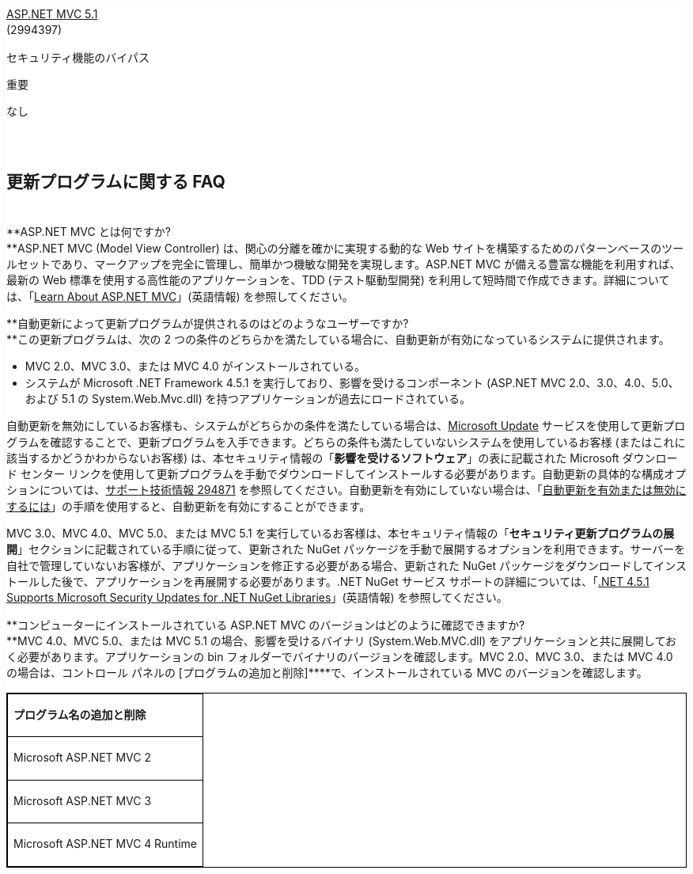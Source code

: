 <tr class="even">
<td style="border:1px solid black;"><p><a href="http://www.microsoft.com/downloads/details.aspx?familyid=7d07b199-e7b6-4526-930c-cea52dc15b95">ASP.NET MVC 5.1</a><br />
(2994397)</p></td>
<td style="border:1px solid black;"><p>セキュリティ機能のバイパス</p></td>
<td style="border:1px solid black;"><p>重要</p></td>
<td style="border:1px solid black;"><p>なし</p></td>
</tr>  
</tbody>  
</table>
  
 
  
更新プログラムに関する FAQ  
--------------------------
  
<span id="sectionToggle1"></span>  
**ASP.NET MVC とは何ですか?   
**ASP.NET MVC (Model View Controller) は、関心の分離を確かに実現する動的な Web サイトを構築するためのパターンベースのツールセットであり、マークアップを完全に管理し、簡単かつ機敏な開発を実現します。ASP.NET MVC が備える豊富な機能を利用すれば、最新の Web 標準を使用する高性能のアプリケーションを、TDD (テスト駆動型開発) を利用して短時間で作成できます。詳細については、「[Learn About ASP.NET MVC](http://www.asp.net/mvc)」(英語情報) を参照してください。
  
**自動更新によって更新プログラムが提供されるのはどのようなユーザーですか?   
**この更新プログラムは、次の 2 つの条件のどちらかを満たしている場合に、自動更新が有効になっているシステムに提供されます。
  
-   MVC 2.0、MVC 3.0、または MVC 4.0 がインストールされている。  
-   システムが Microsoft .NET Framework 4.5.1 を実行しており、影響を受けるコンポーネント (ASP.NET MVC 2.0、3.0、4.0、5.0、および 5.1 の System.Web.Mvc.dll) を持つアプリケーションが過去にロードされている。
  
自動更新を無効にしているお客様も、システムがどちらかの条件を満たしている場合は、[Microsoft Update](http://go.microsoft.com/fwlink/?linkid=40747) サービスを使用して更新プログラムを確認することで、更新プログラムを入手できます。どちらの条件も満たしていないシステムを使用しているお客様 (またはこれに該当するかどうかわからないお客様) は、本セキュリティ情報の「**影響を受けるソフトウェア**」の表に記載された Microsoft ダウンロード センター リンクを使用して更新プログラムを手動でダウンロードしてインストールする必要があります。自動更新の具体的な構成オプションについては、[サポート技術情報 294871](https://support.microsoft.com/kb/294871/ja) を参照してください。自動更新を有効にしていない場合は、「[自動更新を有効または無効にするには](http://go.microsoft.com/fwlink/?linkid=398470)」の手順を使用すると、自動更新を有効にすることができます。
  
MVC 3.0、MVC 4.0、MVC 5.0、または MVC 5.1 を実行しているお客様は、本セキュリティ情報の「**セキュリティ更新プログラムの展開**」セクションに記載されている手順に従って、更新された NuGet パッケージを手動で展開するオプションを利用できます。サーバーを自社で管理していないお客様が、アプリケーションを修正する必要がある場合、更新された NuGet パッケージをダウンロードしてインストールした後で、アプリケーションを再展開する必要があります。.NET NuGet サービス サポートの詳細については、「[.NET 4.5.1 Supports Microsoft Security Updates for .NET NuGet Libraries](http://blogs.msdn.com/b/dotnet/archive/2014/01/22/net-4-5-1-supports-microsoft-security-updates-for-net-nuget-libraries.aspx)」(英語情報) を参照してください。
  
**コンピューターにインストールされている ASP.NET MVC のバージョンはどのように確認できますか?   
**MVC 4.0、MVC 5.0、または MVC 5.1 の場合、影響を受けるバイナリ (System.Web.MVC.dll) をアプリケーションと共に展開しておく必要があります。アプリケーションの bin フォルダーでバイナリのバージョンを確認します。MVC 2.0、MVC 3.0、または MVC 4.0 の場合は、コントロール パネルの \[プログラムの追加と削除\]****で、インストールされている MVC のバージョンを確認します。

<p> </p>
<table style="border:1px solid black;">  
<colgroup>  
<col width="100%" />  
</colgroup>  
<tbody>  
<tr class="odd">
<td style="border:1px solid black;"><p><strong>プログラム名の追加と削除</strong></p></td>
</tr>  
<tr class="even">
<td style="border:1px solid black;"><p>Microsoft ASP.NET MVC 2</p></td>
</tr>  
<tr class="odd">
<td style="border:1px solid black;"><p>Microsoft ASP.NET MVC 3</p></td>
</tr>  
<tr class="even">
<td style="border:1px solid black;"><p>Microsoft ASP.NET MVC 4 Runtime</p></td>
</tr>  
</tbody>  
</table>
  